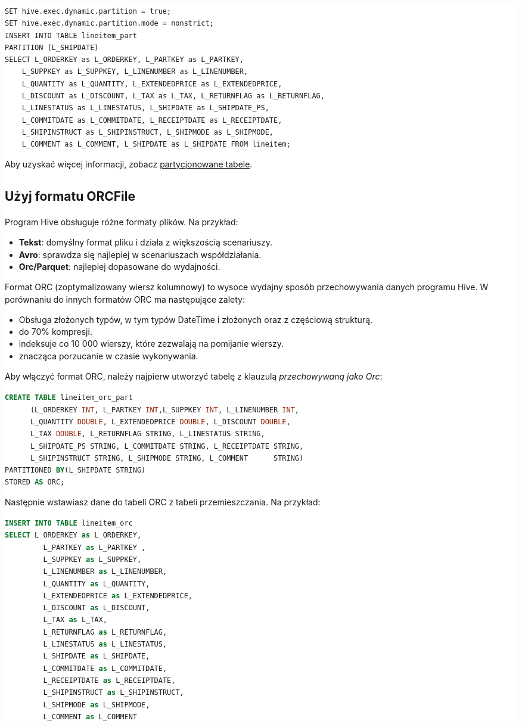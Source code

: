    ```hive
   SET hive.exec.dynamic.partition = true;
   SET hive.exec.dynamic.partition.mode = nonstrict;
   INSERT INTO TABLE lineitem_part
   PARTITION (L_SHIPDATE)
   SELECT L_ORDERKEY as L_ORDERKEY, L_PARTKEY as L_PARTKEY,
       L_SUPPKEY as L_SUPPKEY, L_LINENUMBER as L_LINENUMBER,
       L_QUANTITY as L_QUANTITY, L_EXTENDEDPRICE as L_EXTENDEDPRICE,
       L_DISCOUNT as L_DISCOUNT, L_TAX as L_TAX, L_RETURNFLAG as L_RETURNFLAG,
       L_LINESTATUS as L_LINESTATUS, L_SHIPDATE as L_SHIPDATE_PS,
       L_COMMITDATE as L_COMMITDATE, L_RECEIPTDATE as L_RECEIPTDATE,
       L_SHIPINSTRUCT as L_SHIPINSTRUCT, L_SHIPMODE as L_SHIPMODE,
       L_COMMENT as L_COMMENT, L_SHIPDATE as L_SHIPDATE FROM lineitem;
   ```

Aby uzyskać więcej informacji, zobacz [partycjonowane tabele](https://cwiki.apache.org/confluence/display/Hive/LanguageManual+DDL#LanguageManualDDL-PartitionedTables).

## <a name="use-the-orcfile-format"></a>Użyj formatu ORCFile

Program Hive obsługuje różne formaty plików. Na przykład:

* **Tekst**: domyślny format pliku i działa z większością scenariuszy.
* **Avro**: sprawdza się najlepiej w scenariuszach współdziałania.
* **Orc/Parquet**: najlepiej dopasowane do wydajności.

Format ORC (zoptymalizowany wiersz kolumnowy) to wysoce wydajny sposób przechowywania danych programu Hive. W porównaniu do innych formatów ORC ma następujące zalety:

* Obsługa złożonych typów, w tym typów DateTime i złożonych oraz z częściową strukturą.
* do 70% kompresji.
* indeksuje co 10 000 wierszy, które zezwalają na pomijanie wierszy.
* znacząca porzucanie w czasie wykonywania.

Aby włączyć format ORC, należy najpierw utworzyć tabelę z klauzulą *przechowywaną jako Orc*:

```sql
CREATE TABLE lineitem_orc_part
      (L_ORDERKEY INT, L_PARTKEY INT,L_SUPPKEY INT, L_LINENUMBER INT,
      L_QUANTITY DOUBLE, L_EXTENDEDPRICE DOUBLE, L_DISCOUNT DOUBLE,
      L_TAX DOUBLE, L_RETURNFLAG STRING, L_LINESTATUS STRING,
      L_SHIPDATE_PS STRING, L_COMMITDATE STRING, L_RECEIPTDATE STRING,
      L_SHIPINSTRUCT STRING, L_SHIPMODE STRING, L_COMMENT      STRING)
PARTITIONED BY(L_SHIPDATE STRING)
STORED AS ORC;
```

Następnie wstawiasz dane do tabeli ORC z tabeli przemieszczania. Na przykład:

```sql
INSERT INTO TABLE lineitem_orc
SELECT L_ORDERKEY as L_ORDERKEY,
         L_PARTKEY as L_PARTKEY ,
         L_SUPPKEY as L_SUPPKEY,
         L_LINENUMBER as L_LINENUMBER,
         L_QUANTITY as L_QUANTITY,
         L_EXTENDEDPRICE as L_EXTENDEDPRICE,
         L_DISCOUNT as L_DISCOUNT,
         L_TAX as L_TAX,
         L_RETURNFLAG as L_RETURNFLAG,
         L_LINESTATUS as L_LINESTATUS,
         L_SHIPDATE as L_SHIPDATE,
         L_COMMITDATE as L_COMMITDATE,
         L_RECEIPTDATE as L_RECEIPTDATE,
         L_SHIPINSTRUCT as L_SHIPINSTRUCT,
         L_SHIPMODE as L_SHIPMODE,
         L_COMMENT as L_COMMENT
```